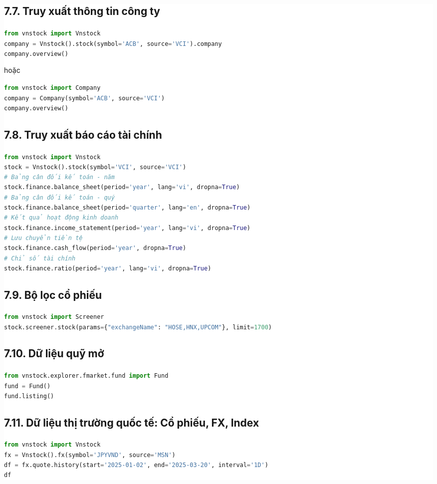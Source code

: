## 7.7. Truy xuất thông tin công ty

```python
from vnstock import Vnstock
company = Vnstock().stock(symbol='ACB', source='VCI').company
company.overview()
```

hoặc

```python
from vnstock import Company
company = Company(symbol='ACB', source='VCI')
company.overview()
```

## 7.8. Truy xuất báo cáo tài chính

```python
from vnstock import Vnstock
stock = Vnstock().stock(symbol='VCI', source='VCI')
# Bảng cân đối kế toán - năm
stock.finance.balance_sheet(period='year', lang='vi', dropna=True)
# Bảng cân đối kế toán - quý
stock.finance.balance_sheet(period='quarter', lang='en', dropna=True)
# Kết quả hoạt động kinh doanh
stock.finance.income_statement(period='year', lang='vi', dropna=True)
# Lưu chuyển tiền tệ
stock.finance.cash_flow(period='year', dropna=True)
# Chỉ số tài chính
stock.finance.ratio(period='year', lang='vi', dropna=True)
```

## 7.9. Bộ lọc cổ phiếu

```python
from vnstock import Screener
stock.screener.stock(params={"exchangeName": "HOSE,HNX,UPCOM"}, limit=1700)
```

## 7.10. Dữ liệu quỹ mở

```python
from vnstock.explorer.fmarket.fund import Fund
fund = Fund()
fund.listing()
```

## 7.11. Dữ liệu thị trường quốc tế: Cổ phiếu, FX, Index

```python
from vnstock import Vnstock
fx = Vnstock().fx(symbol='JPYVND', source='MSN')
df = fx.quote.history(start='2025-01-02', end='2025-03-20', interval='1D')
df
```
